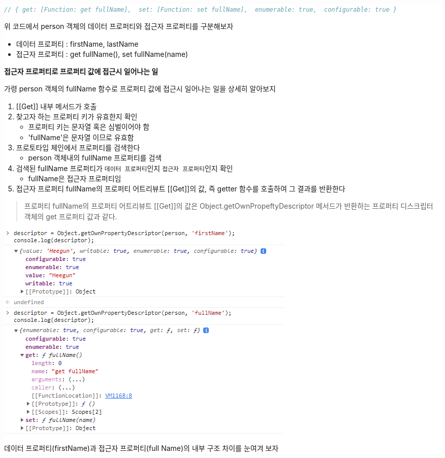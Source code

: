 ```javascript
// { get: [Function: get fullName],  set: [Function: set fullName],  enumerable: true,  configurable: true }
```

위 코드에서 person 객체의 데이터 프로퍼티와 접근자 프로퍼티를 구분해보자

- 데이터 프로퍼티 : firstName, lastName
- 접근자 프로퍼티 : get fullName(), set fullName(name)



**접근자 프로퍼티로 프로퍼티 값에 접근시 일어나는 일**

가령 person 객체의 fullName 함수로 프로퍼티 값에 접근시 일어나는 일을 상세히 알아보지

1. [[Get]] 내부 메서드가 호출
2. 찾고자 하는 프로퍼티 키가 유효한지 확인
   - 프로퍼티 키는 문자열 혹은 심벌이어야 함
   -  'fullName'은 문자열 이므로 유효함
3. 프로토타입 체인에서 프로퍼티를 검색한다
   - person 객체내의 fullName 프로퍼티를 검색
4. 검색된 fullName 프로퍼티가 `데이터 프로퍼티`인지 `접근자 프로퍼티`인지 확인
   - fullName은 접근자 프로퍼티임
5. 접근자 프로퍼티 fullName의 프로퍼티 어트리뷰트 [[Get]]의 값, 즉 getter 함수를 호출하여 그 결과를 반환한다

> 프로퍼티 fullName의 프로퍼티 어트리뷰트 [[Get]]의 값은 Object.getOwnPropeftyDescriptor 메서드가 반환하는 프로퍼티 디스크립터 객체의 get 프로퍼티 값과 같다.







![image-20221022174804028](image-20221022174804028.png)

데이터 프로퍼티(firstName)과 접근자 프로퍼티(full Name)의 내부 구조 차이를 눈여겨 보자
